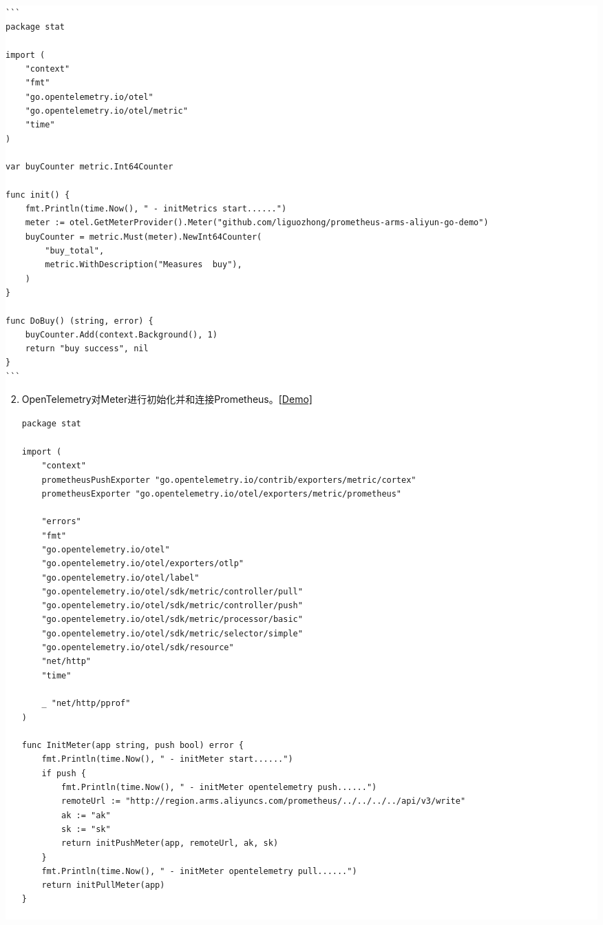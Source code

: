     ```
    package stat
    
    import (
        "context"
        "fmt"
        "go.opentelemetry.io/otel"
        "go.opentelemetry.io/otel/metric"
        "time"
    )
    
    var buyCounter metric.Int64Counter
    
    func init() {
        fmt.Println(time.Now(), " - initMetrics start......")
        meter := otel.GetMeterProvider().Meter("github.com/liguozhong/prometheus-arms-aliyun-go-demo")
        buyCounter = metric.Must(meter).NewInt64Counter(
            "buy_total",
            metric.WithDescription("Measures  buy"),
        )
    }
    
    func DoBuy() (string, error) {
        buyCounter.Add(context.Background(), 1)
        return "buy success", nil
    }
    ```

2.  OpenTelemetry对Meter进行初始化并和连接Prometheus。\[[Demo\]](https://github.com/liguozhong/prometheus-arms-aliyun-go-demo/blob/master/pkg/opentelemetry/meter_config.go)

    ```
    package stat
    
    import (
        "context"
        prometheusPushExporter "go.opentelemetry.io/contrib/exporters/metric/cortex"
        prometheusExporter "go.opentelemetry.io/otel/exporters/metric/prometheus"
    
        "errors"
        "fmt"
        "go.opentelemetry.io/otel"
        "go.opentelemetry.io/otel/exporters/otlp"
        "go.opentelemetry.io/otel/label"
        "go.opentelemetry.io/otel/sdk/metric/controller/pull"
        "go.opentelemetry.io/otel/sdk/metric/controller/push"
        "go.opentelemetry.io/otel/sdk/metric/processor/basic"
        "go.opentelemetry.io/otel/sdk/metric/selector/simple"
        "go.opentelemetry.io/otel/sdk/resource"
        "net/http"
        "time"
    
        _ "net/http/pprof"
    )
    
    func InitMeter(app string, push bool) error {
        fmt.Println(time.Now(), " - initMeter start......")
        if push {
            fmt.Println(time.Now(), " - initMeter opentelemetry push......")
            remoteUrl := "http://region.arms.aliyuncs.com/prometheus/../../../../api/v3/write"
            ak := "ak"
            sk := "sk"
            return initPushMeter(app, remoteUrl, ak, sk)
        }
        fmt.Println(time.Now(), " - initMeter opentelemetry pull......")
        return initPullMeter(app)
    }
    